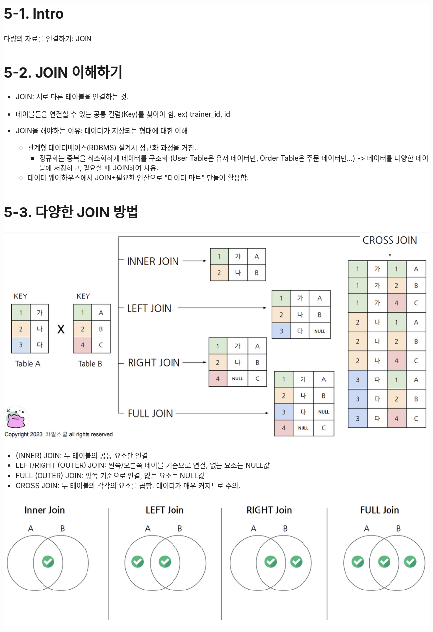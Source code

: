 # 5-1. Intro
다량의 자료를 연결하기: JOIN


# 5-2. JOIN 이해하기
- JOIN: 서로 다른 테이블을 연결하는 것.

- 테이블들을 연결할 수 있는 공통 컬럼(Key)를 찾아야 함. ex) trainer_id, id

- JOIN을 해야하는 이유: 데이터가 저장되는 형태에 대한 이해
    - 관계형 데이터베이스(RDBMS) 설계시 정규화 과정을 거침.
        - 정규화는 중복을 최소화하게 데이터를 구조화
        (User Table은 유저 데이터만, Order Table은 주문 데이터만...)
        -> 데이터를 다양한 테이블에 저장하고, 필요할 때 JOIN하여 사용.
    - 데이터 웨어하우스에서 JOIN+필요한 연산으로 "데이터 마트" 만들어 활용함.


# 5-3. 다양한 JOIN 방법

![alt text](../images/image-6-0.png)

- (INNER) JOIN: 두 테이블의 공통 요소만 연결
- LEFT/RIGHT (OUTER) JOIN: 왼쪽/오른쪽 테이블 기준으로 연결, 없는 요소는 NULL값
- FULL (OUTER) JOIN: 양쪽 기준으로 연결, 없는 요소는 NULL값
- CROSS JOIN: 두 테이블의 각각의 요소를 곱함. 데이터가 매우 커지므로 주의.

![alt text](../images/image-6-1.png)
